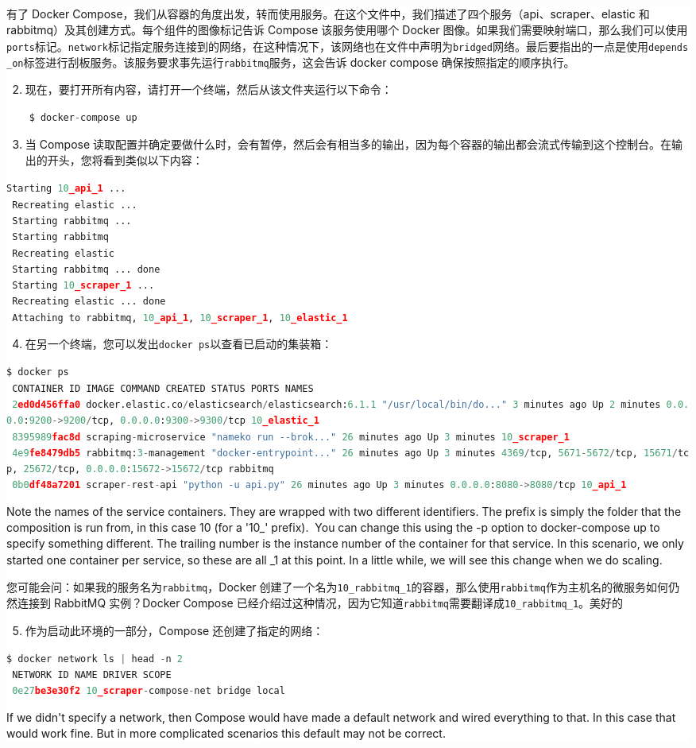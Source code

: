 有了 Docker Compose，我们从容器的角度出发，转而使用服务。在这个文件中，我们描述了四个服务（api、scraper、elastic 和 rabbitmq）及其创建方式。每个组件的图像标记告诉 Compose 该服务使用哪个 Docker 图像。如果我们需要映射端口，那么我们可以使用`ports`标记。`network`标记指定服务连接到的网络，在这种情况下，该网络也在文件中声明为`bridged`网络。最后要指出的一点是使用`depends_on`标签进行刮板服务。该服务要求事先运行`rabbitmq`服务，这会告诉 docker compose 确保按照指定的顺序执行。

2.  现在，要打开所有内容，请打开一个终端，然后从该文件夹运行以下命令：

```py
    $ docker-compose up
```

3.  当 Compose 读取配置并确定要做什么时，会有暂停，然后会有相当多的输出，因为每个容器的输出都会流式传输到这个控制台。在输出的开头，您将看到类似以下内容：

```py
Starting 10_api_1 ...
 Recreating elastic ...
 Starting rabbitmq ...
 Starting rabbitmq
 Recreating elastic
 Starting rabbitmq ... done
 Starting 10_scraper_1 ...
 Recreating elastic ... done
 Attaching to rabbitmq, 10_api_1, 10_scraper_1, 10_elastic_1
```

4.  在另一个终端，您可以发出`docker ps`以查看已启动的集装箱：

```py
$ docker ps
 CONTAINER ID IMAGE COMMAND CREATED STATUS PORTS NAMES
 2ed0d456ffa0 docker.elastic.co/elasticsearch/elasticsearch:6.1.1 "/usr/local/bin/do..." 3 minutes ago Up 2 minutes 0.0.0.0:9200->9200/tcp, 0.0.0.0:9300->9300/tcp 10_elastic_1
 8395989fac8d scraping-microservice "nameko run --brok..." 26 minutes ago Up 3 minutes 10_scraper_1
 4e9fe8479db5 rabbitmq:3-management "docker-entrypoint..." 26 minutes ago Up 3 minutes 4369/tcp, 5671-5672/tcp, 15671/tcp, 25672/tcp, 0.0.0.0:15672->15672/tcp rabbitmq
 0b0df48a7201 scraper-rest-api "python -u api.py" 26 minutes ago Up 3 minutes 0.0.0.0:8080->8080/tcp 10_api_1
```

Note the names of the service containers. They are wrapped with two different identifiers. The prefix is simply the folder that the composition is run from, in this case 10 (for a '10_' prefix).  You can change this using the -p option to docker-compose up to specify something different. The trailing number is the instance number of the container for that service. In this scenario, we only started one container per service, so these are all _1 at this point. In a little while, we will see this change when we do scaling.

您可能会问：如果我的服务名为`rabbitmq`，Docker 创建了一个名为`10_rabbitmq_1`的容器，那么使用`rabbitmq`作为主机名的微服务如何仍然连接到 RabbitMQ 实例？Docker Compose 已经介绍过这种情况，因为它知道`rabbitmq`需要翻译成`10_rabbitmq_1`。美好的

5.  作为启动此环境的一部分，Compose 还创建了指定的网络：

```py
$ docker network ls | head -n 2
 NETWORK ID NAME DRIVER SCOPE
 0e27be3e30f2 10_scraper-compose-net bridge local
```

If we didn't specify a network, then Compose would have made a default network and wired everything to that. In this case that would work fine. But in more complicated scenarios this default may not be correct.  
